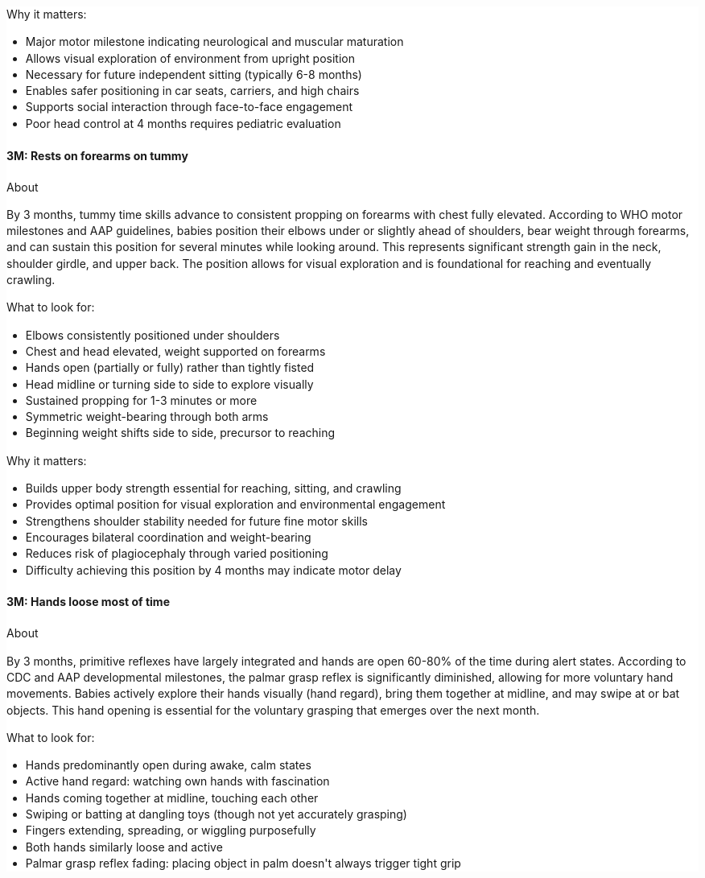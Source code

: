 Why it matters:
- Major motor milestone indicating neurological and muscular maturation
- Allows visual exploration of environment from upright position
- Necessary for future independent sitting (typically 6-8 months)
- Enables safer positioning in car seats, carriers, and high chairs
- Supports social interaction through face-to-face engagement
- Poor head control at 4 months requires pediatric evaluation

#### 3M: Rests on forearms on tummy

About

By 3 months, tummy time skills advance to consistent propping on forearms with chest fully elevated. According to WHO motor milestones and AAP guidelines, babies position their elbows under or slightly ahead of shoulders, bear weight through forearms, and can sustain this position for several minutes while looking around. This represents significant strength gain in the neck, shoulder girdle, and upper back. The position allows for visual exploration and is foundational for reaching and eventually crawling.

What to look for:
- Elbows consistently positioned under shoulders
- Chest and head elevated, weight supported on forearms
- Hands open (partially or fully) rather than tightly fisted
- Head midline or turning side to side to explore visually
- Sustained propping for 1-3 minutes or more
- Symmetric weight-bearing through both arms
- Beginning weight shifts side to side, precursor to reaching

Why it matters:
- Builds upper body strength essential for reaching, sitting, and crawling
- Provides optimal position for visual exploration and environmental engagement
- Strengthens shoulder stability needed for future fine motor skills
- Encourages bilateral coordination and weight-bearing
- Reduces risk of plagiocephaly through varied positioning
- Difficulty achieving this position by 4 months may indicate motor delay

#### 3M: Hands loose most of time

About

By 3 months, primitive reflexes have largely integrated and hands are open 60-80% of the time during alert states. According to CDC and AAP developmental milestones, the palmar grasp reflex is significantly diminished, allowing for more voluntary hand movements. Babies actively explore their hands visually (hand regard), bring them together at midline, and may swipe at or bat objects. This hand opening is essential for the voluntary grasping that emerges over the next month.

What to look for:
- Hands predominantly open during awake, calm states
- Active hand regard: watching own hands with fascination
- Hands coming together at midline, touching each other
- Swiping or batting at dangling toys (though not yet accurately grasping)
- Fingers extending, spreading, or wiggling purposefully
- Both hands similarly loose and active
- Palmar grasp reflex fading: placing object in palm doesn't always trigger tight grip
